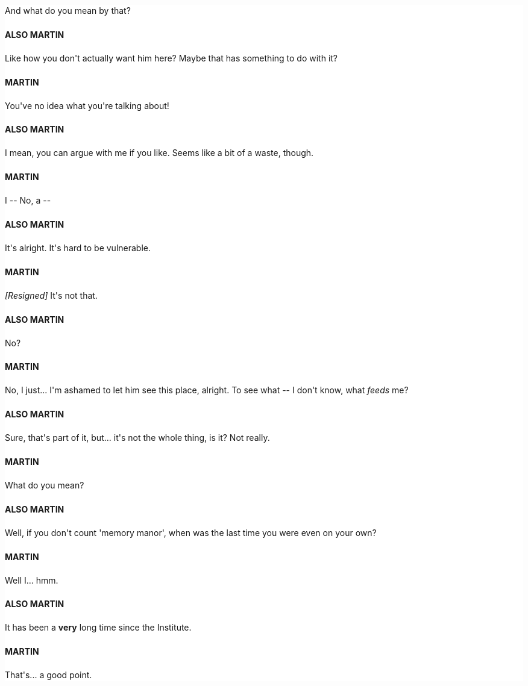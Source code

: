 And what do you mean by that?

#### ALSO MARTIN

Like how you don't actually want him here? Maybe that has something to do with it?

#### MARTIN

You've no idea what you're talking about!

#### ALSO MARTIN

I mean, you can argue with me if you like. Seems like a bit of a waste, though.

#### MARTIN

I -- No, a --

#### ALSO MARTIN

It's alright. It's hard to be vulnerable.

#### MARTIN

_[Resigned]_ It's not that.

#### ALSO MARTIN

No?

#### MARTIN

No, I just... I'm ashamed to let him see this place, alright. To see what -- I don't know, what *feeds* me?

#### ALSO MARTIN

Sure, that's part of it, but... it's not the whole thing, is it? Not really.

#### MARTIN

What do you mean?

#### ALSO MARTIN

Well, if you don't count 'memory manor', when was the last time you were even on your own?

#### MARTIN

Well I... hmm.

#### ALSO MARTIN

It has been a __very__ long time since the Institute.

#### MARTIN

That's... a good point.
